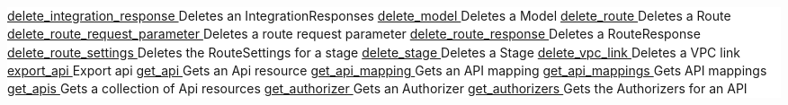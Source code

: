 <td style="text-align: left;"><a href="../apigatewayv2_delete_integration_response/"> delete_integration_response </a></td>
<td style="text-align: left;">Deletes an IntegrationResponses</td>
</tr>
<tr class="even">
<td style="text-align: left;"><a href="../apigatewayv2_delete_model/"> delete_model </a></td>
<td style="text-align: left;">Deletes a Model</td>
</tr>
<tr class="odd">
<td style="text-align: left;"><a href="../apigatewayv2_delete_route/"> delete_route </a></td>
<td style="text-align: left;">Deletes a Route</td>
</tr>
<tr class="even">
<td style="text-align: left;"><a href="../apigatewayv2_delete_route_request_parameter/"> delete_route_request_parameter </a></td>
<td style="text-align: left;">Deletes a route request parameter</td>
</tr>
<tr class="odd">
<td style="text-align: left;"><a href="../apigatewayv2_delete_route_response/"> delete_route_response </a></td>
<td style="text-align: left;">Deletes a RouteResponse</td>
</tr>
<tr class="even">
<td style="text-align: left;"><a href="../apigatewayv2_delete_route_settings/"> delete_route_settings </a></td>
<td style="text-align: left;">Deletes the RouteSettings for a stage</td>
</tr>
<tr class="odd">
<td style="text-align: left;"><a href="../apigatewayv2_delete_stage/"> delete_stage </a></td>
<td style="text-align: left;">Deletes a Stage</td>
</tr>
<tr class="even">
<td style="text-align: left;"><a href="../apigatewayv2_delete_vpc_link/"> delete_vpc_link </a></td>
<td style="text-align: left;">Deletes a VPC link</td>
</tr>
<tr class="odd">
<td style="text-align: left;"><a href="../apigatewayv2_export_api/"> export_api </a></td>
<td style="text-align: left;">Export api</td>
</tr>
<tr class="even">
<td style="text-align: left;"><a href="../apigatewayv2_get_api/"> get_api </a></td>
<td style="text-align: left;">Gets an Api resource</td>
</tr>
<tr class="odd">
<td style="text-align: left;"><a href="../apigatewayv2_get_api_mapping/"> get_api_mapping </a></td>
<td style="text-align: left;">Gets an API mapping</td>
</tr>
<tr class="even">
<td style="text-align: left;"><a href="../apigatewayv2_get_api_mappings/"> get_api_mappings </a></td>
<td style="text-align: left;">Gets API mappings</td>
</tr>
<tr class="odd">
<td style="text-align: left;"><a href="../apigatewayv2_get_apis/"> get_apis </a></td>
<td style="text-align: left;">Gets a collection of Api resources</td>
</tr>
<tr class="even">
<td style="text-align: left;"><a href="../apigatewayv2_get_authorizer/"> get_authorizer </a></td>
<td style="text-align: left;">Gets an Authorizer</td>
</tr>
<tr class="odd">
<td style="text-align: left;"><a href="../apigatewayv2_get_authorizers/"> get_authorizers </a></td>
<td style="text-align: left;">Gets the Authorizers for an API</td>
</tr>